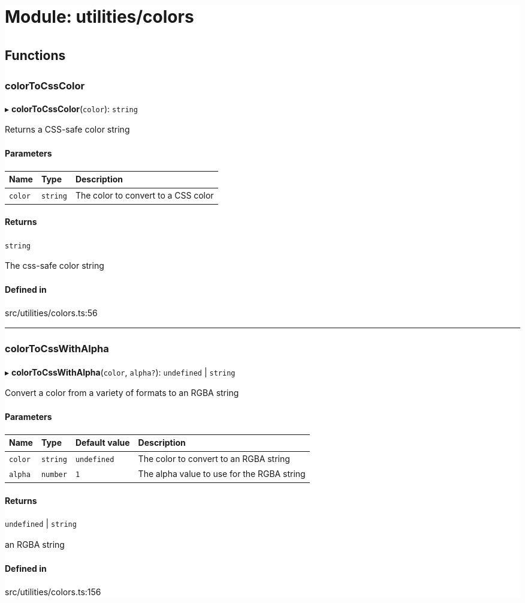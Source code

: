 # Module: utilities/colors

## Functions

### <a id="colortocsscolor" name="colortocsscolor"></a> colorToCssColor

▸ **colorToCssColor**(`color`): `string`

Returns a CSS-safe color string

#### Parameters

| Name | Type | Description |
| :------ | :------ | :------ |
| `color` | `string` | The color to convert to a CSS color |

#### Returns

`string`

The css-safe color string

#### Defined in

src/utilities/colors.ts:56

___

### <a id="colortocsswithalpha" name="colortocsswithalpha"></a> colorToCssWithAlpha

▸ **colorToCssWithAlpha**(`color`, `alpha?`): `undefined` \| `string`

Convert a color from a variety of formats to an RGBA string

#### Parameters

| Name | Type | Default value | Description |
| :------ | :------ | :------ | :------ |
| `color` | `string` | `undefined` | The color to convert to an RGBA string |
| `alpha` | `number` | `1` | The alpha value to use for the RGBA string |

#### Returns

`undefined` \| `string`

an RGBA string

#### Defined in

src/utilities/colors.ts:156
